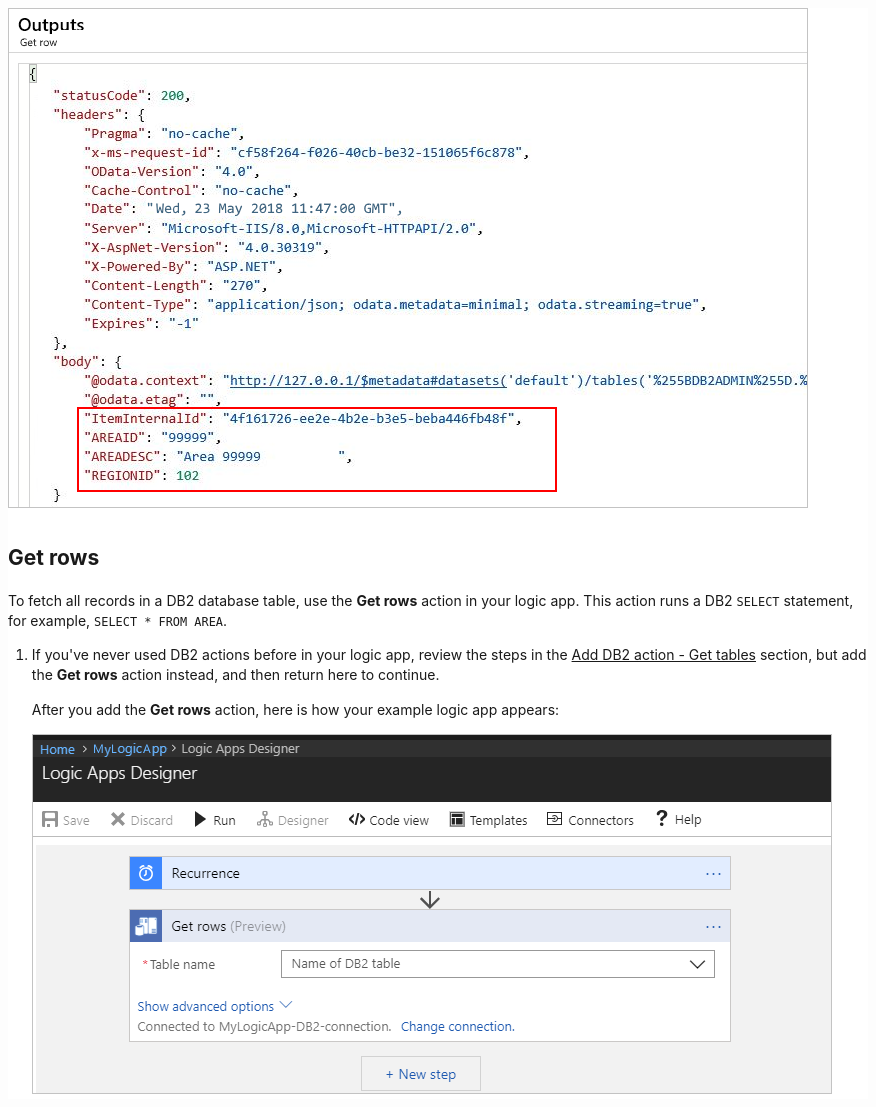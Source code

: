    ![View output row](./media/connectors-create-api-db2/db2-connector-get-row-outputs.png)

## Get rows

To fetch all records in a DB2 database table, use the **Get rows** action in your logic app. 
This action runs a DB2 `SELECT` statement, for example, `SELECT * FROM AREA`.

1. If you've never used DB2 actions before in your logic app, 
review the steps in the [Add DB2 action - Get tables](#add-db2-action) 
section, but add the **Get rows** action instead, and then return here to continue. 

   After you add the **Get rows** action, here is how your example logic app appears:

   ![Get rows action](./media/connectors-create-api-db2/db2-get-rows-action.png)

